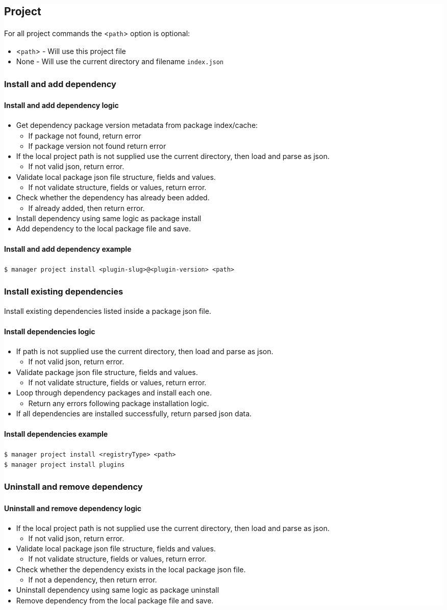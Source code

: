## Project

For all project commands the \<`path`\> option is optional:

- \<`path`\> \- Will use this project file
- None \- Will use the current directory and filename `index.json`

### Install and add dependency

#### Install and add dependency logic

- Get dependency package version metadata from package index/cache:
  - If package not found, return error
  - If package version not found return error
- If the local project path is not supplied use the current directory, then load and parse as json.
  - If not valid json, return error.
- Validate local package json file structure, fields and values.
  - If not validate structure, fields or values, return error.
- Check whether the dependency has already been added.
  - If already added, then return error.
- Install dependency using same logic as package install
- Add dependency to the local package file and save.

#### Install and add dependency example

`$ manager project install <plugin-slug>@<plugin-version> <path>`

### Install existing dependencies

Install existing dependencies listed inside a package json file.

#### Install dependencies logic

- If path is not supplied use the current directory, then load and parse as json.
  - If not valid json, return error.
- Validate package json file structure, fields and values.
  - If not validate structure, fields or values, return error.
- Loop through dependency packages and install each one.
  - Return any errors following package installation logic.
- If all dependencies are installed successfully, return parsed json data.

#### Install dependencies example

`$ manager project install <registryType> <path>`  
`$ manager project install plugins`

### Uninstall and remove dependency

#### Uninstall and remove dependency logic

- If the local project path is not supplied use the current directory, then load and parse as json.
  - If not valid json, return error.
- Validate local package json file structure, fields and values.
  - If not validate structure, fields or values, return error.
- Check whether the dependency exists in the local package json file.
  - If not a dependency, then return error.
- Uninstall dependency using same logic as package uninstall
- Remove dependency from the local package file and save.
